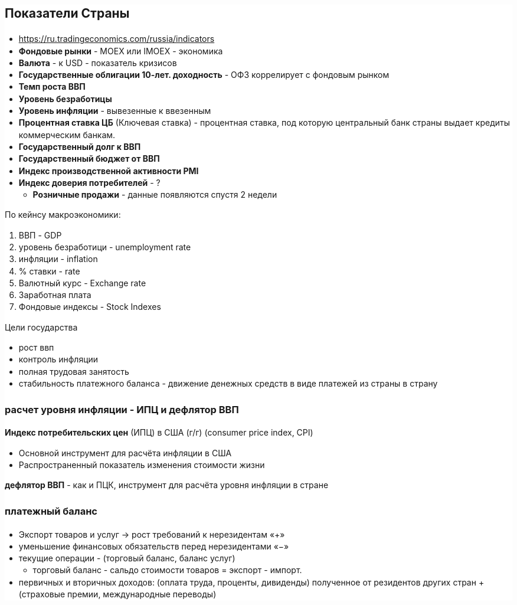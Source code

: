 ## Показатели Страны

-   <https://ru.tradingeconomics.com/russia/indicators>
-   **Фондовые рынки** - MOEX или IMOEX - экономика
-   **Валюта** - к USD - показатель кризисов
-   **Государственные облигации 10-лет. доходность** - ОФЗ коррелирует с фондовым рынком
-   **Темп роста ВВП**
-   **Уровень безработицы**
-   **Уровень инфляции** - вывезенные к ввезенным
-   **Процентная ставка ЦБ** (Ключевая ставка) - процентная ставка, под которую центральный банк страны выдает
    кредиты коммерческим банкам.
-   **Государственный долг к ВВП**
-   **Государственный бюджет от ВВП**
-   **Индекс производственной активности PMI**
-   **Индекс доверия потребителей** - ?
    -   **Розничные продажи** - данные появляются спустя 2 недели

По кейнсу макроэкономики:

1.  ВВП - GDP
2.  уровень безработици - unemployment rate
3.  инфляции - inflation
4.  % ставки - rate
5.  Валютный курс - Exchange rate
6.  Заработная плата
7.  Фондовые индексы - Stock Indexes

Цели государства

-   рост ввп
-   контроль инфляции
-   полная трудовая занятость
-   стабильность платежного баланса - движение денежных средств в виде платежей из страны в страну


<a id="org6b41a01"></a>

### расчет уровня инфляции - ИПЦ и дефлятор ВВП

**Индекс потребительских цен** (ИПЦ) в США (г/г) (consumer price index, CPI)

-   Основной инструмент для расчёта инфляции в США
-   Распространенный показатель изменения стоимости жизни

**дефлятор ВВП** - как и ПЦК, инструмент для расчёта уровня инфляции в стране


<a id="org90a98c4"></a>

### платежный баланс

-   Экспорт товаров и услуг -> рост требований к нерезидентам «+»
-   уменьшение финансовых обязательств перед нерезидентами «−»
-   текущие операции - (торговый баланс, баланс услуг)
    -   торговый баланс - сальдо стоимости товаров = экспорт - импорт.
-   первичных и вторичных доходов: (оплата труда, проценты, дивиденды) полученное от резидентов других стран  +  (страховые премии, международные переводы)

